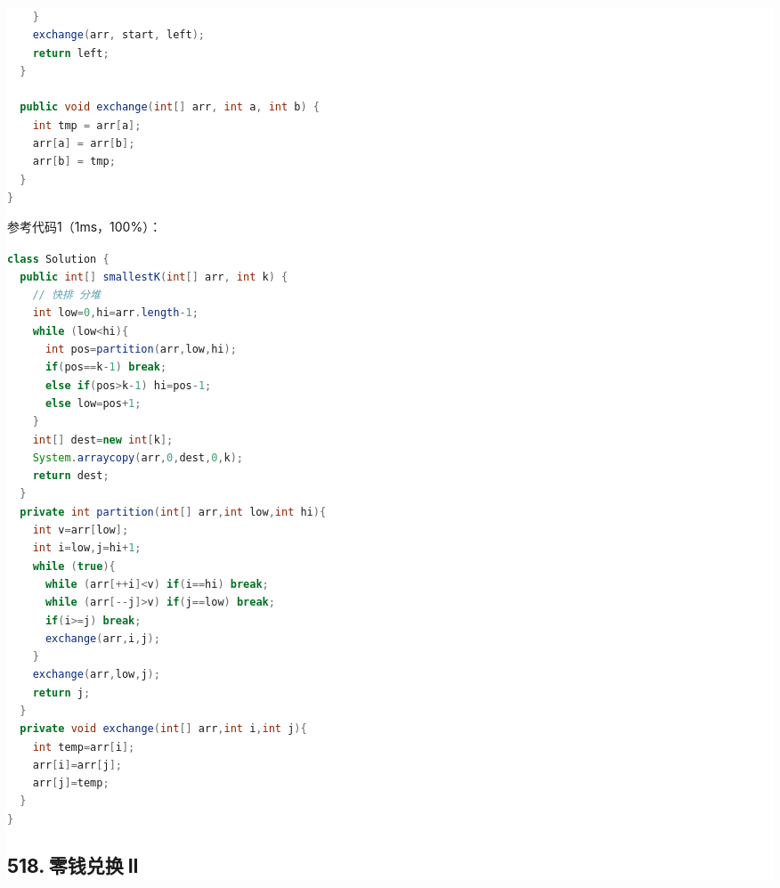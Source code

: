 ```java
    }
    exchange(arr, start, left);
    return left;
  }

  public void exchange(int[] arr, int a, int b) {
    int tmp = arr[a];
    arr[a] = arr[b];
    arr[b] = tmp;
  }
}
```

参考代码1（1ms，100%）：

```java
class Solution {
  public int[] smallestK(int[] arr, int k) {
    // 快排 分堆
    int low=0,hi=arr.length-1;
    while (low<hi){
      int pos=partition(arr,low,hi);
      if(pos==k-1) break;
      else if(pos>k-1) hi=pos-1;
      else low=pos+1;
    }
    int[] dest=new int[k];
    System.arraycopy(arr,0,dest,0,k);
    return dest;
  }
  private int partition(int[] arr,int low,int hi){
    int v=arr[low];
    int i=low,j=hi+1;
    while (true){
      while (arr[++i]<v) if(i==hi) break;
      while (arr[--j]>v) if(j==low) break;
      if(i>=j) break;
      exchange(arr,i,j);
    }
    exchange(arr,low,j);
    return j;
  }
  private void exchange(int[] arr,int i,int j){
    int temp=arr[i];
    arr[i]=arr[j];
    arr[j]=temp;
  }
}
```

## 518. 零钱兑换 II
